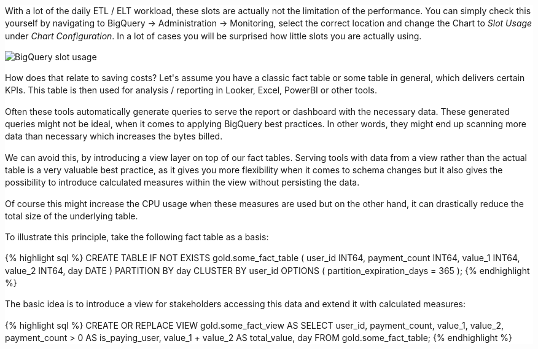 With a lot of the daily ETL / ELT workload, these slots are actually not the limitation of the performance. You can simply check this yourself by navigating to BigQuery -> Administration -> Monitoring, select the correct location and change the Chart to _Slot Usage_ under _Chart Configuration_. In a lot of cases you will be surprised how little slots you are actually using.

![BigQuery slot usage]({{site.baseurl}}/images/blog/2024-03-03-02.png)

How does that relate to saving costs? Let's assume you have a classic fact table or some table in general, which delivers certain KPIs. This table is then used for analysis / reporting in Looker, Excel, PowerBI or other tools.

Often these tools automatically generate queries to serve the report or dashboard with the necessary data. These generated queries might not be ideal, when it comes to applying BigQuery best practices. In other words, they might end up scanning more data than necessary which increases the bytes billed.

We can avoid this, by introducing a view layer on top of our fact tables. Serving tools with data from a view rather than the actual table is a very valuable best practice, as it gives you more flexibility when it comes to schema changes but it also gives the possibility to introduce calculated measures within the view without persisting the data.

Of course this might increase the CPU usage when these measures are used but on the other hand, it can drastically reduce the total size of the underlying table.

To illustrate this principle, take the following fact table as a basis:

{% highlight sql %}
CREATE TABLE IF NOT EXISTS gold.some_fact_table (
  user_id INT64,
  payment_count INT64,
  value_1 INT64,
  value_2 INT64,
  day DATE
)
PARTITION BY day
CLUSTER BY user_id
OPTIONS (
  partition_expiration_days = 365
);
{% endhighlight %}

The basic idea is to introduce a view for stakeholders accessing this data and extend it with calculated measures:

{% highlight sql %}
CREATE OR REPLACE VIEW gold.some_fact_view AS
SELECT
  user_id,
  payment_count,
  value_1,
  value_2,
  payment_count > 0 AS is_paying_user,
  value_1 + value_2 AS total_value,
  day
FROM gold.some_fact_table;
{% endhighlight %}
